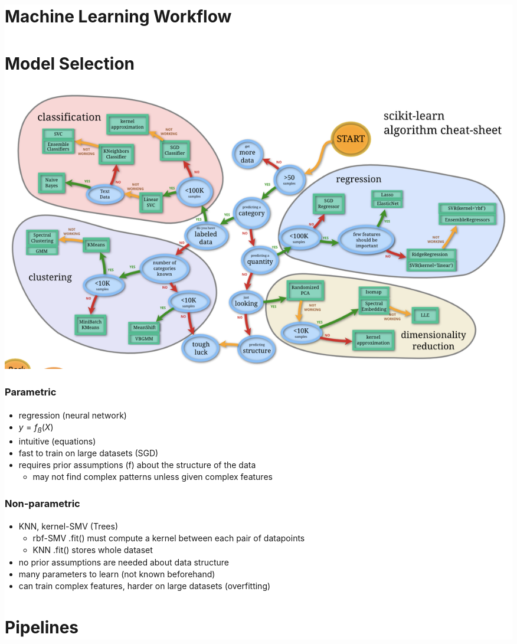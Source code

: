 # Machine Learning Workflow

# Model Selection

![Screen Shot 2022-11-07 at 9.09.03 AM.png](ml-workflow/Screen_Shot_2022-11-07_at_9.09.03_AM.png)

### Parametric

- regression (neural network)
- $y = f_ß(X)$
- intuitive (equations)
- fast to train on large datasets (SGD)
- requires prior assumptions (f) about the structure of the data
    - may not find complex patterns unless given complex features

### Non-parametric

- KNN, kernel-SMV (Trees)
    - rbf-SMV .fit() must compute a kernel between each pair of datapoints
    - KNN .fit() stores whole dataset
- no prior assumptions are needed about data structure
- many parameters to learn (not known beforehand)
- can train complex features, harder on large datasets (overfitting)

# Pipelines
